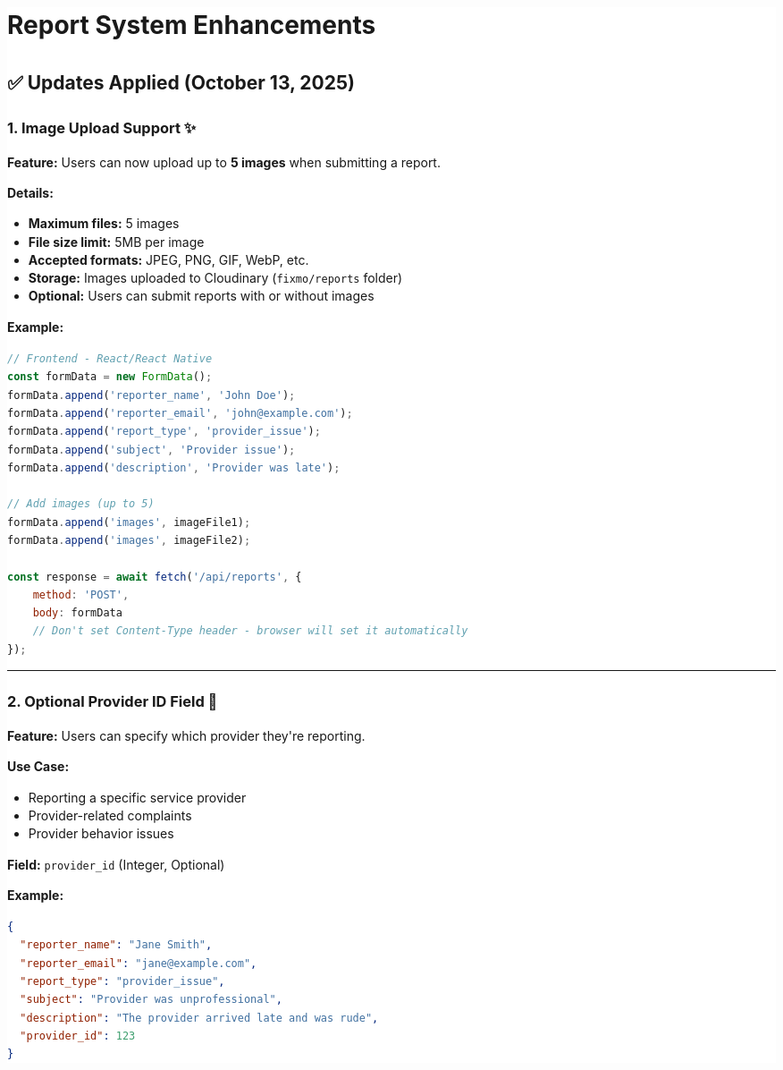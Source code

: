 # Report System Enhancements

## ✅ Updates Applied (October 13, 2025)

### 1. Image Upload Support ✨

**Feature:** Users can now upload up to **5 images** when submitting a report.

**Details:**
- **Maximum files:** 5 images
- **File size limit:** 5MB per image
- **Accepted formats:** JPEG, PNG, GIF, WebP, etc.
- **Storage:** Images uploaded to Cloudinary (`fixmo/reports` folder)
- **Optional:** Users can submit reports with or without images

**Example:**
```javascript
// Frontend - React/React Native
const formData = new FormData();
formData.append('reporter_name', 'John Doe');
formData.append('reporter_email', 'john@example.com');
formData.append('report_type', 'provider_issue');
formData.append('subject', 'Provider issue');
formData.append('description', 'Provider was late');

// Add images (up to 5)
formData.append('images', imageFile1);
formData.append('images', imageFile2);

const response = await fetch('/api/reports', {
    method: 'POST',
    body: formData
    // Don't set Content-Type header - browser will set it automatically
});
```

---

### 2. Optional Provider ID Field 🔧

**Feature:** Users can specify which provider they're reporting.

**Use Case:**
- Reporting a specific service provider
- Provider-related complaints
- Provider behavior issues

**Field:** `provider_id` (Integer, Optional)

**Example:**
```json
{
  "reporter_name": "Jane Smith",
  "reporter_email": "jane@example.com",
  "report_type": "provider_issue",
  "subject": "Provider was unprofessional",
  "description": "The provider arrived late and was rude",
  "provider_id": 123
}
```
